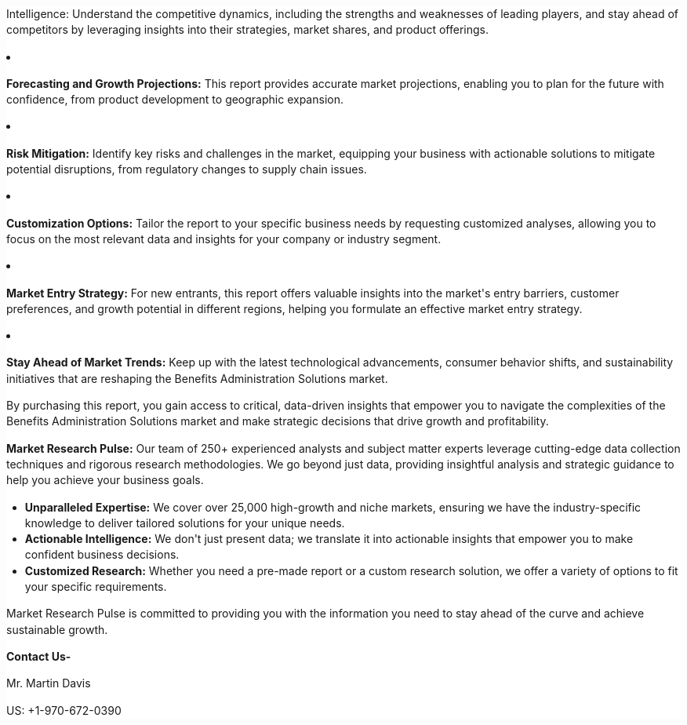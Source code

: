Intelligence:</strong> Understand the competitive dynamics, including the strengths and weaknesses of leading players, and stay ahead of competitors by leveraging insights into their strategies, market shares, and product offerings.</p></li><li><p><strong>Forecasting and Growth Projections:</strong> This report provides accurate market projections, enabling you to plan for the future with confidence, from product development to geographic expansion.</p></li><li><p><strong>Risk Mitigation:</strong> Identify key risks and challenges in the market, equipping your business with actionable solutions to mitigate potential disruptions, from regulatory changes to supply chain issues.</p></li><li><p><strong>Customization Options:</strong> Tailor the report to your specific business needs by requesting customized analyses, allowing you to focus on the most relevant data and insights for your company or industry segment.</p></li><li><p><strong>Market Entry Strategy:</strong> For new entrants, this report offers valuable insights into the market's entry barriers, customer preferences, and growth potential in different regions, helping you formulate an effective market entry strategy.</p></li><li><p><strong>Stay Ahead of Market Trends:</strong> Keep up with the latest technological advancements, consumer behavior shifts, and sustainability initiatives that are reshaping the Benefits Administration Solutions market.</p></li></ol><p>By purchasing this report, you gain access to critical, data-driven insights that empower you to navigate the complexities of the Benefits Administration Solutions market and make strategic decisions that drive growth and profitability.</p><p><strong>Market Research Pulse:</strong>&nbsp;Our team of 250+ experienced analysts and subject matter experts leverage cutting-edge data collection techniques and rigorous research methodologies. We go beyond just data, providing insightful analysis and strategic guidance to help you achieve your business goals.</p><ul><li><strong>Unparalleled Expertise:</strong>&nbsp;We cover over 25,000 high-growth and niche markets, ensuring we have the industry-specific knowledge to deliver tailored solutions for your unique needs.</li><li><strong>Actionable Intelligence:</strong>&nbsp;We don't just present data; we translate it into actionable insights that empower you to make confident business decisions.</li><li><strong>Customized Research:</strong>&nbsp;Whether you need a pre-made report or a custom research solution, we offer a variety of options to fit your specific requirements.</li></ul><p>Market Research Pulse is committed to providing you with the information you need to stay ahead of the curve and achieve sustainable growth.</p><p><strong>Contact Us-</strong></p><p>Mr. Martin Davis</p><p>US: +1-970-672-0390</p>
